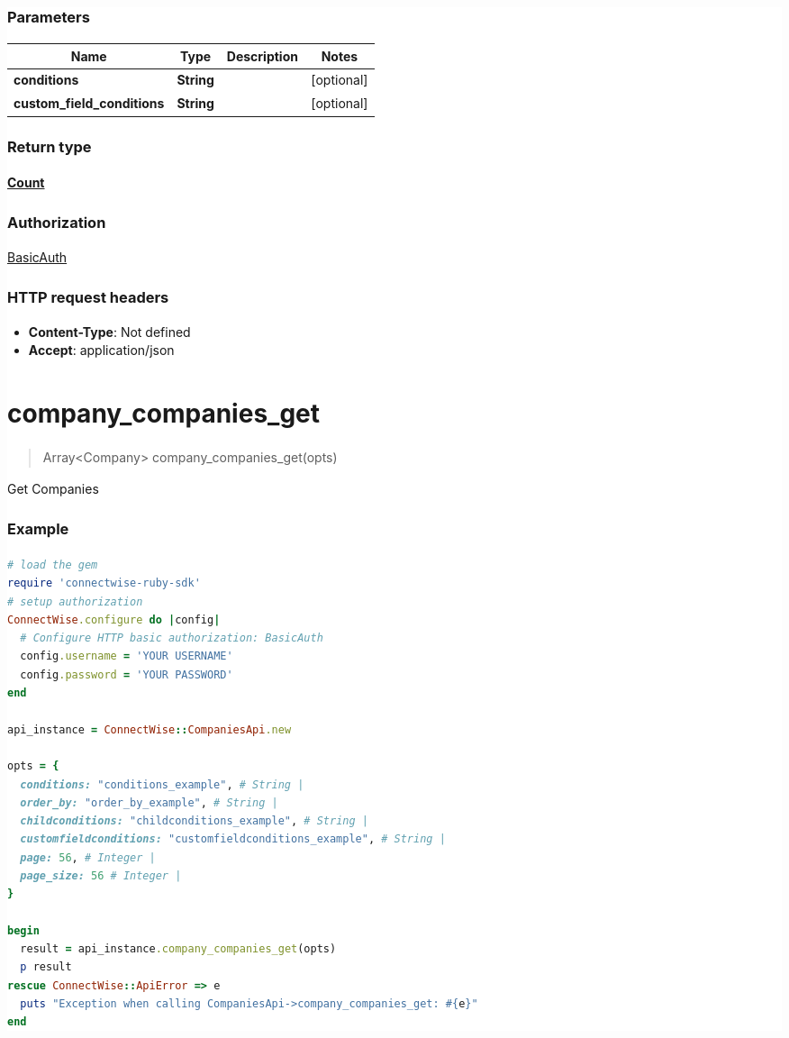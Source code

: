 ### Parameters

Name | Type | Description  | Notes
------------- | ------------- | ------------- | -------------
 **conditions** | **String**|  | [optional] 
 **custom_field_conditions** | **String**|  | [optional] 

### Return type

[**Count**](Count.md)

### Authorization

[BasicAuth](../README.md#BasicAuth)

### HTTP request headers

 - **Content-Type**: Not defined
 - **Accept**: application/json



# **company_companies_get**
> Array&lt;Company&gt; company_companies_get(opts)



Get Companies

### Example
```ruby
# load the gem
require 'connectwise-ruby-sdk'
# setup authorization
ConnectWise.configure do |config|
  # Configure HTTP basic authorization: BasicAuth
  config.username = 'YOUR USERNAME'
  config.password = 'YOUR PASSWORD'
end

api_instance = ConnectWise::CompaniesApi.new

opts = { 
  conditions: "conditions_example", # String | 
  order_by: "order_by_example", # String | 
  childconditions: "childconditions_example", # String | 
  customfieldconditions: "customfieldconditions_example", # String | 
  page: 56, # Integer | 
  page_size: 56 # Integer | 
}

begin
  result = api_instance.company_companies_get(opts)
  p result
rescue ConnectWise::ApiError => e
  puts "Exception when calling CompaniesApi->company_companies_get: #{e}"
end
```

